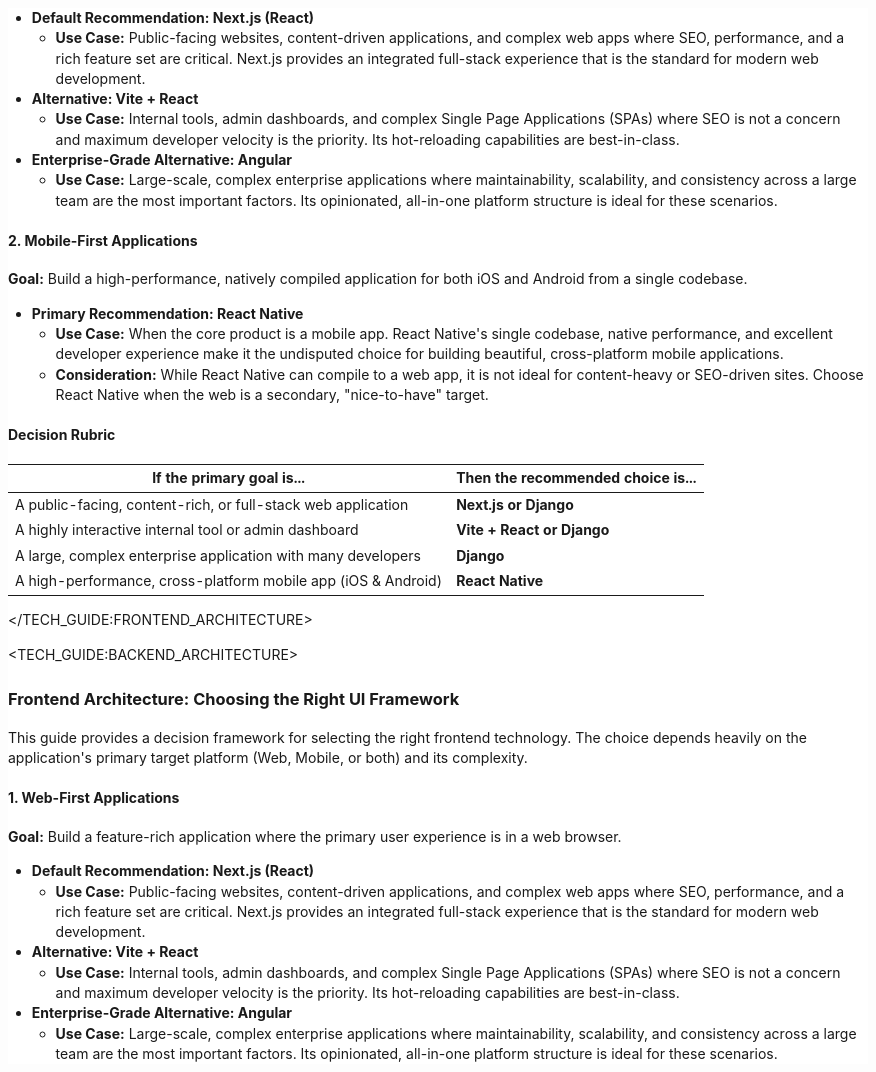 - **Default Recommendation: Next.js (React)**
  - **Use Case:** Public-facing websites, content-driven applications, and complex web apps where SEO, performance, and a rich feature set are critical. Next.js provides an integrated full-stack experience that is the standard for modern web development.
- **Alternative: Vite + React**
  - **Use Case:** Internal tools, admin dashboards, and complex Single Page Applications (SPAs) where SEO is not a concern and maximum developer velocity is the priority. Its hot-reloading capabilities are best-in-class.
- **Enterprise-Grade Alternative: Angular**
  - **Use Case:** Large-scale, complex enterprise applications where maintainability, scalability, and consistency across a large team are the most important factors. Its opinionated, all-in-one platform structure is ideal for these scenarios.

#### **2. Mobile-First Applications**

**Goal:** Build a high-performance, natively compiled application for both iOS and Android from a single codebase.

- **Primary Recommendation: React Native**
  - **Use Case:** When the core product is a mobile app. React Native's single codebase, native performance, and excellent developer experience make it the undisputed choice for building beautiful, cross-platform mobile applications.
  - **Consideration:** While React Native can compile to a web app, it is not ideal for content-heavy or SEO-driven sites. Choose React Native when the web is a secondary, "nice-to-have" target.

#### **Decision Rubric**

| **If the primary goal is...**                                 | **Then the recommended choice is...** |
| ------------------------------------------------------------- | ------------------------------------- |
| A public-facing, content-rich, or full-stack web application  | **Next.js or Django**                 |
| A highly interactive internal tool or admin dashboard         | **Vite + React or Django**            |
| A large, complex enterprise application with many developers  | **Django**                            |
| A high-performance, cross-platform mobile app (iOS & Android) | **React Native**                      |

</TECH_GUIDE:FRONTEND_ARCHITECTURE>

<TECH_GUIDE:BACKEND_ARCHITECTURE>

### Frontend Architecture: Choosing the Right UI Framework

This guide provides a decision framework for selecting the right frontend technology. The choice depends heavily on the application's primary target platform (Web, Mobile, or both) and its complexity.

#### **1. Web-First Applications**

**Goal:** Build a feature-rich application where the primary user experience is in a web browser.

- **Default Recommendation: Next.js (React)**
  - **Use Case:** Public-facing websites, content-driven applications, and complex web apps where SEO, performance, and a rich feature set are critical. Next.js provides an integrated full-stack experience that is the standard for modern web development.
- **Alternative: Vite + React**
  - **Use Case:** Internal tools, admin dashboards, and complex Single Page Applications (SPAs) where SEO is not a concern and maximum developer velocity is the priority. Its hot-reloading capabilities are best-in-class.
- **Enterprise-Grade Alternative: Angular**
  - **Use Case:** Large-scale, complex enterprise applications where maintainability, scalability, and consistency across a large team are the most important factors. Its opinionated, all-in-one platform structure is ideal for these scenarios.
